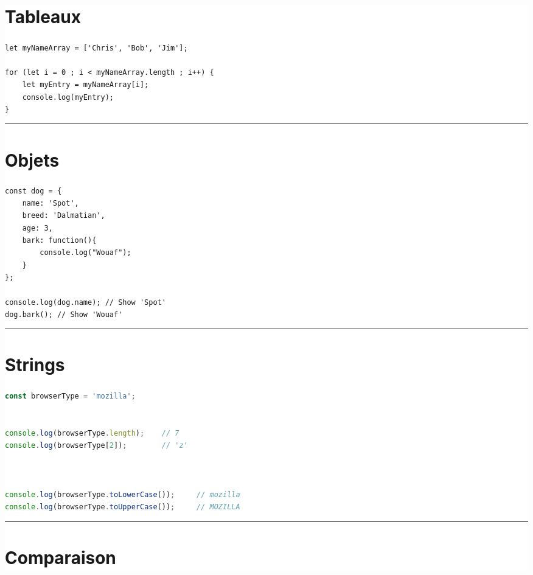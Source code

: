 
# Tableaux

```
let myNameArray = ['Chris', 'Bob', 'Jim'];

for (let i = 0 ; i < myNameArray.length ; i++) { 
	let myEntry = myNameArray[i];
	console.log(myEntry); 
}
```

---

# Objets

```
const dog = { 
    name: 'Spot', 
    breed: 'Dalmatian',
    age: 3,
    bark: function(){
    	console.log("Wouaf");
    }
};

console.log(dog.name); // Show 'Spot'
dog.bark(); // Show 'Wouaf'
```

---

# Strings

```js
const browserType = 'mozilla';


console.log(browserType.length); 	// 7
console.log(browserType[2]);  		// 'z'



console.log(browserType.toLowerCase()); 	// mozilla
console.log(browserType.toUpperCase());  	// MOZILLA
```


---

# Comparaison
